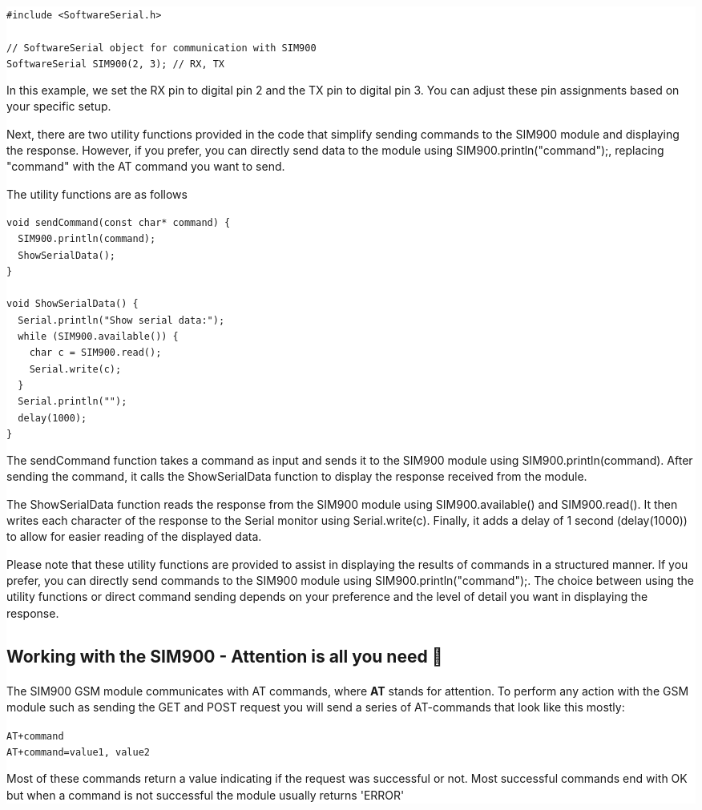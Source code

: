 ```
#include <SoftwareSerial.h>

// SoftwareSerial object for communication with SIM900
SoftwareSerial SIM900(2, 3); // RX, TX
```

In this example, we set the RX pin to digital pin 2 and the TX pin to digital pin 3. You can adjust these pin assignments based on your specific setup. <br>

Next, there are two utility functions provided in the code that simplify sending commands to the SIM900 module and displaying the response. However, if you prefer, you can directly send data to the module using SIM900.println("command");, replacing "command" with the AT command you want to send. <br>

The utility functions are as follows
```
void sendCommand(const char* command) {
  SIM900.println(command);
  ShowSerialData();
}

void ShowSerialData() {
  Serial.println("Show serial data:");
  while (SIM900.available()) {
    char c = SIM900.read();
    Serial.write(c);
  }
  Serial.println("");
  delay(1000);
}
```
The sendCommand function takes a command as input and sends it to the SIM900 module using SIM900.println(command). After sending the command, it calls the ShowSerialData function to display the response received from the module.

The ShowSerialData function reads the response from the SIM900 module using SIM900.available() and SIM900.read(). It then writes each character of the response to the Serial monitor using Serial.write(c). Finally, it adds a delay of 1 second (delay(1000)) to allow for easier reading of the displayed data.

Please note that these utility functions are provided to assist in displaying the results of commands in a structured manner. If you prefer, you can directly send commands to the SIM900 module using SIM900.println("command");. The choice between using the utility functions or direct command sending depends on your preference and the level of detail you want in displaying the response.

## Working with the SIM900 - Attention is all you need 🙂
The SIM900 GSM module communicates with AT commands, where **AT** stands for attention. To perform any action with the GSM module such as sending the GET and POST request you will send a series of AT-commands that look like this mostly:

```
AT+command
AT+command=value1, value2
```
Most of these commands return a value indicating if the request was successful or not. Most successful commands end with OK but when a command is not successful the module usually returns 'ERROR'
